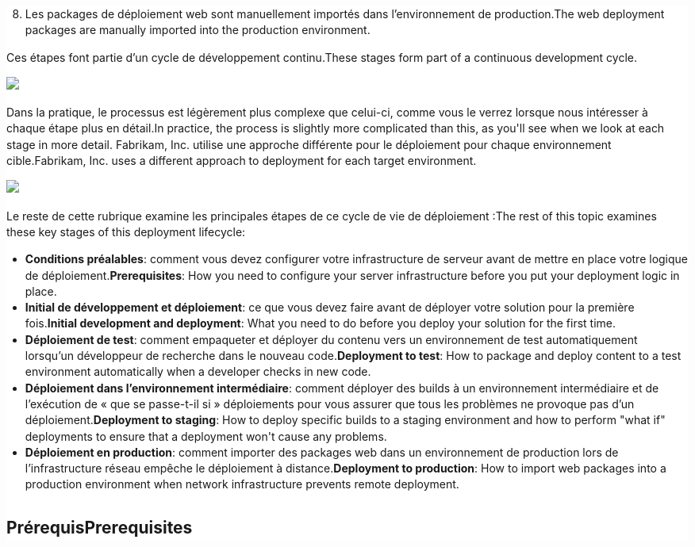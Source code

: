 8. <span data-ttu-id="6e632-125">Les packages de déploiement web sont manuellement importés dans l’environnement de production.</span><span class="sxs-lookup"><span data-stu-id="6e632-125">The web deployment packages are manually imported into the production environment.</span></span>

<span data-ttu-id="6e632-126">Ces étapes font partie d’un cycle de développement continu.</span><span class="sxs-lookup"><span data-stu-id="6e632-126">These stages form part of a continuous development cycle.</span></span>

![](application-lifecycle-management-from-development-to-production/_static/image1.png)

<span data-ttu-id="6e632-127">Dans la pratique, le processus est légèrement plus complexe que celui-ci, comme vous le verrez lorsque nous intéresser à chaque étape plus en détail.</span><span class="sxs-lookup"><span data-stu-id="6e632-127">In practice, the process is slightly more complicated than this, as you'll see when we look at each stage in more detail.</span></span> <span data-ttu-id="6e632-128">Fabrikam, Inc. utilise une approche différente pour le déploiement pour chaque environnement cible.</span><span class="sxs-lookup"><span data-stu-id="6e632-128">Fabrikam, Inc. uses a different approach to deployment for each target environment.</span></span>

![](application-lifecycle-management-from-development-to-production/_static/image2.png)

<span data-ttu-id="6e632-129">Le reste de cette rubrique examine les principales étapes de ce cycle de vie de déploiement :</span><span class="sxs-lookup"><span data-stu-id="6e632-129">The rest of this topic examines these key stages of this deployment lifecycle:</span></span>

- <span data-ttu-id="6e632-130">**Conditions préalables**: comment vous devez configurer votre infrastructure de serveur avant de mettre en place votre logique de déploiement.</span><span class="sxs-lookup"><span data-stu-id="6e632-130">**Prerequisites**: How you need to configure your server infrastructure before you put your deployment logic in place.</span></span>
- <span data-ttu-id="6e632-131">**Initial de développement et déploiement**: ce que vous devez faire avant de déployer votre solution pour la première fois.</span><span class="sxs-lookup"><span data-stu-id="6e632-131">**Initial development and deployment**: What you need to do before you deploy your solution for the first time.</span></span>
- <span data-ttu-id="6e632-132">**Déploiement de test**: comment empaqueter et déployer du contenu vers un environnement de test automatiquement lorsqu’un développeur de recherche dans le nouveau code.</span><span class="sxs-lookup"><span data-stu-id="6e632-132">**Deployment to test**: How to package and deploy content to a test environment automatically when a developer checks in new code.</span></span>
- <span data-ttu-id="6e632-133">**Déploiement dans l’environnement intermédiaire**: comment déployer des builds à un environnement intermédiaire et de l’exécution de « que se passe-t-il si » déploiements pour vous assurer que tous les problèmes ne provoque pas d’un déploiement.</span><span class="sxs-lookup"><span data-stu-id="6e632-133">**Deployment to staging**: How to deploy specific builds to a staging environment and how to perform "what if" deployments to ensure that a deployment won't cause any problems.</span></span>
- <span data-ttu-id="6e632-134">**Déploiement en production**: comment importer des packages web dans un environnement de production lors de l’infrastructure réseau empêche le déploiement à distance.</span><span class="sxs-lookup"><span data-stu-id="6e632-134">**Deployment to production**: How to import web packages into a production environment when network infrastructure prevents remote deployment.</span></span>

## <a name="prerequisites"></a><span data-ttu-id="6e632-135">Prérequis</span><span class="sxs-lookup"><span data-stu-id="6e632-135">Prerequisites</span></span>
